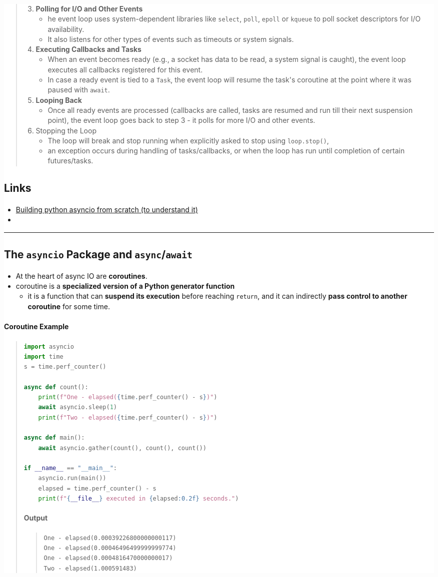 > 3. **Polling for I/O and Other Events**
>    - he event loop uses system-dependent libraries like `select`, `poll`, `epoll` or `kqueue` to poll socket descriptors for I/O availability. 
>    - It also listens for other types of events such as timeouts or system signals.
> 4. **Executing Callbacks and Tasks**
>    - When an event becomes ready (e.g., a socket has data to be read, a system signal is caught), the event loop executes all callbacks registered for this event.
>    - In case a ready event is tied to a `Task`, the event loop will resume the task's coroutine at the point where it was paused with `await`.
> 5. **Looping Back**
>    - Once all ready events are processed (callbacks are called, tasks are resumed and run till their next suspension point), the event loop goes back to step 3 - it polls for more I/O and other events.
> 6. Stopping the Loop
>    - The loop will break and stop running when explicitly asked to stop using `loop.stop()`, 
>    - an exception occurs during handling of tasks/callbacks, or when the loop has run until completion of certain futures/tasks.



## Links

- [Building python asyncio from scratch (to understand it)](https://denislearns.tech/building-python-asyncio?source=more_articles_bottom_blogs#heading-example-usage)
- 



---



## The `asyncio` Package and `async`/`await`

- At the heart of async IO are **coroutines**.
- coroutine is a **specialized version of a Python generator function**
  - it is a function that can **suspend its execution** before reaching `return`, and it can indirectly **pass control to another coroutine** for some time.

#### Coroutine Example

> ```python
> import asyncio
> import time
> s = time.perf_counter()
> 
> async def count():
>     print(f"One - elapsed({time.perf_counter() - s})")
>     await asyncio.sleep(1)
>     print(f"Two - elapsed({time.perf_counter() - s})")
> 
> async def main():
>     await asyncio.gather(count(), count(), count())
> 
> if __name__ == "__main__":
>     asyncio.run(main())
>     elapsed = time.perf_counter() - s
>     print(f"{__file__} executed in {elapsed:0.2f} seconds.")
> ```
>
> #### Output
>
> > ```
> > One - elapsed(0.00039226800000000117)
> > One - elapsed(0.00046496499999999774)
> > One - elapsed(0.0004816470000000017)
> > Two - elapsed(1.000591483)